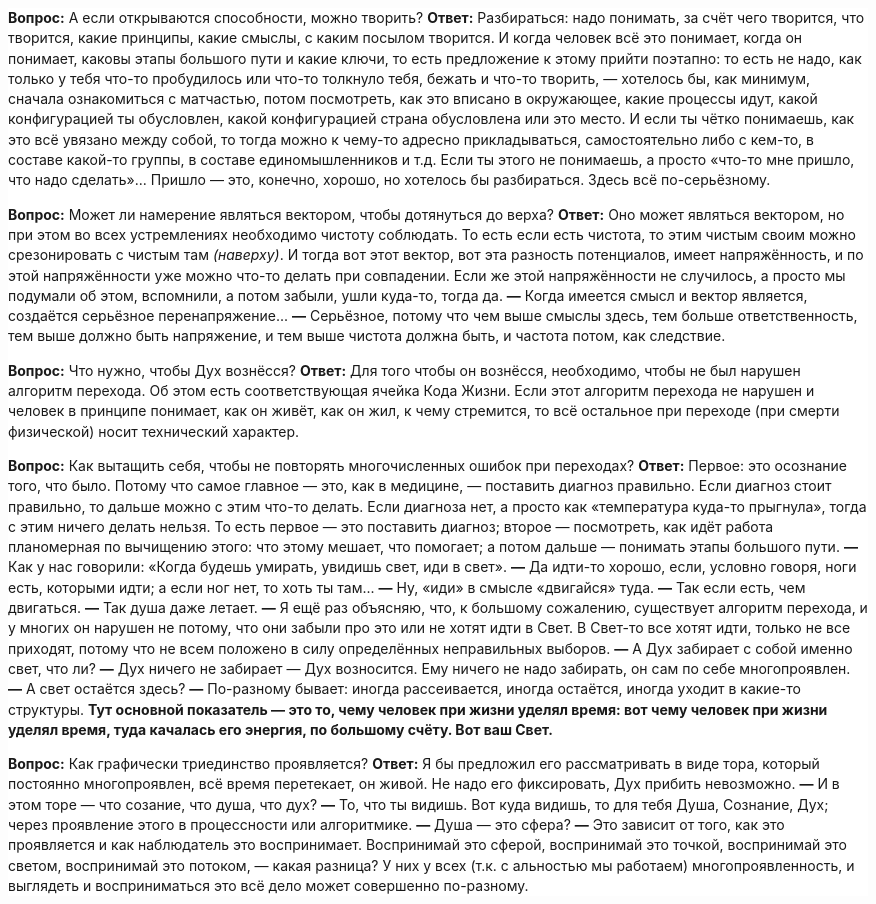 **Вопрос:** А если открываются способности, можно творить?
**Ответ:** Разбираться: надо понимать, за счёт чего творится, что творится, какие принципы, какие смыслы, с каким посылом творится. И когда человек всё это понимает, когда он понимает, каковы этапы большого пути и какие ключи, то есть предложение к этому прийти поэтапно: то есть не надо, как только у тебя что-то пробудилось или что-то толкнуло тебя, бежать и что-то творить, — хотелось бы, как минимум, сначала ознакомиться с матчастью, потом посмотреть, как это вписано в окружающее, какие процессы идут, какой конфигурацией ты обусловлен, какой конфигурацией страна обусловлена или это место. И если ты чётко понимаешь, как это всё увязано между собой, то тогда можно к чему-то адресно прикладываться, самостоятельно либо с кем-то, в составе какой-то группы, в составе единомышленников и т.д. Если ты этого не понимаешь, а просто «что-то мне пришло, что надо сделать»... Пришло — это, конечно, хорошо, но хотелось бы разбираться. Здесь всё по-серьёзному.

**Вопрос:** Может ли намерение являться вектором, чтобы дотянуться до верха?
**Ответ:** Оно может являться вектором, но при этом во всех устремлениях необходимо чистоту соблюдать. То есть если есть чистота, то этим чистым своим можно срезонировать с чистым там *(наверху)*. И тогда вот этот вектор, вот эта разность потенциалов, имеет напряжённость, и по этой напряжённости уже можно что-то делать при совпадении. Если же этой напряжённости не случилось, а просто мы подумали об этом, вспомнили, а потом забыли, ушли куда-то, тогда да.
**—** Когда имеется смысл и вектор является, создаётся серьёзное перенапряжение...
**—** Серьёзное, потому что чем выше смыслы здесь, тем больше ответственность, тем выше должно быть напряжение, и тем выше чистота должна быть, и частота потом, как следствие.

**Вопрос:** Что нужно, чтобы Дух вознёсся?
**Ответ:** Для того чтобы он вознёсся, необходимо, чтобы не был нарушен алгоритм перехода. Об этом есть соответствующая ячейка Кода Жизни. Если этот алгоритм перехода не нарушен и человек в принципе понимает, как он живёт, как он жил, к чему стремится, то всё остальное при переходе (при смерти физической) носит технический характер.

**Вопрос:** Как вытащить себя, чтобы не повторять многочисленных ошибок при переходах?
**Ответ:** Первое: это осознание того, что было. Потому что самое главное — это, как в медицине, — поставить диагноз правильно. Если диагноз стоит правильно, то дальше можно с этим что-то делать. Если диагноза нет, а просто как «температура куда-то прыгнула», тогда с этим ничего делать нельзя. 
То есть первое — это поставить диагноз; второе — посмотреть, как идёт работа планомерная по вычищению этого: что этому мешает, что помогает; а потом дальше — понимать этапы большого пути. 
**—** Как у нас говорили: «Когда будешь умирать, увидишь свет, иди в свет».
**—** Да идти-то хорошо, если, условно говоря, ноги есть, которыми идти; а если ног нет, то хоть ты там...
**—** Ну, «иди» в смысле «двигайся» туда.
**—** Так если есть, чем двигаться.
**—** Так душа даже летает.
**—** Я ещё раз объясняю, что, к большому сожалению, существует алгоритм перехода, и у многих он нарушен не потому, что они забыли про это или не хотят идти в Свет. В Свет-то все хотят идти, только не все приходят, потому что не всем положено в силу определённых неправильных выборов.
**—** А Дух забирает с собой именно свет, что ли?
**—** Дух ничего не забирает — Дух возносится. Ему ничего не надо забирать, он сам по себе многопроявлен. 
**—** А свет остаётся здесь?
**—** По-разному бывает: иногда рассеивается, иногда остаётся, иногда уходит в какие-то структуры. **Тут основной показатель — это то, чему человек при жизни уделял время: вот чему человек при жизни уделял время, туда качалась его энергия, по большому счёту. Вот ваш Свет.** 

**Вопрос:** Как графически триединство проявляется?
**Ответ:** Я бы предложил его рассматривать в виде тора, который постоянно многопроявлен, всё время перетекает, он живой. Не надо его фиксировать, Дух прибить невозможно.
**—** И в этом торе — что созание, что душа, что дух?
**—** То, что ты видишь. Вот куда видишь, то для тебя Душа, Сознание, Дух; через проявление этого в процессности или алгоритмике.
**—** Душа — это сфера?
**—** Это зависит от того, как это проявляется и как наблюдатель это воспринимает. Воспринимай это сферой, воспринимай это точкой, воспринимай это светом, воспринимай это потоком, — какая разница? У них у всех (т.к. с альностью мы работаем) многопроявленность, и выглядеть и восприниматься это всё дело может совершенно по-разному.
